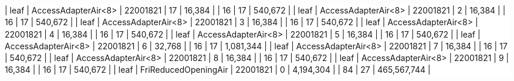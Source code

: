 | leaf | AccessAdapterAir<8> | 22001821 | 17 | 16,384 |  | 16 | 17 | 540,672 | 
| leaf | AccessAdapterAir<8> | 22001821 | 2 | 16,384 |  | 16 | 17 | 540,672 | 
| leaf | AccessAdapterAir<8> | 22001821 | 3 | 16,384 |  | 16 | 17 | 540,672 | 
| leaf | AccessAdapterAir<8> | 22001821 | 4 | 16,384 |  | 16 | 17 | 540,672 | 
| leaf | AccessAdapterAir<8> | 22001821 | 5 | 16,384 |  | 16 | 17 | 540,672 | 
| leaf | AccessAdapterAir<8> | 22001821 | 6 | 32,768 |  | 16 | 17 | 1,081,344 | 
| leaf | AccessAdapterAir<8> | 22001821 | 7 | 16,384 |  | 16 | 17 | 540,672 | 
| leaf | AccessAdapterAir<8> | 22001821 | 8 | 16,384 |  | 16 | 17 | 540,672 | 
| leaf | AccessAdapterAir<8> | 22001821 | 9 | 16,384 |  | 16 | 17 | 540,672 | 
| leaf | FriReducedOpeningAir | 22001821 | 0 | 4,194,304 |  | 84 | 27 | 465,567,744 | 
